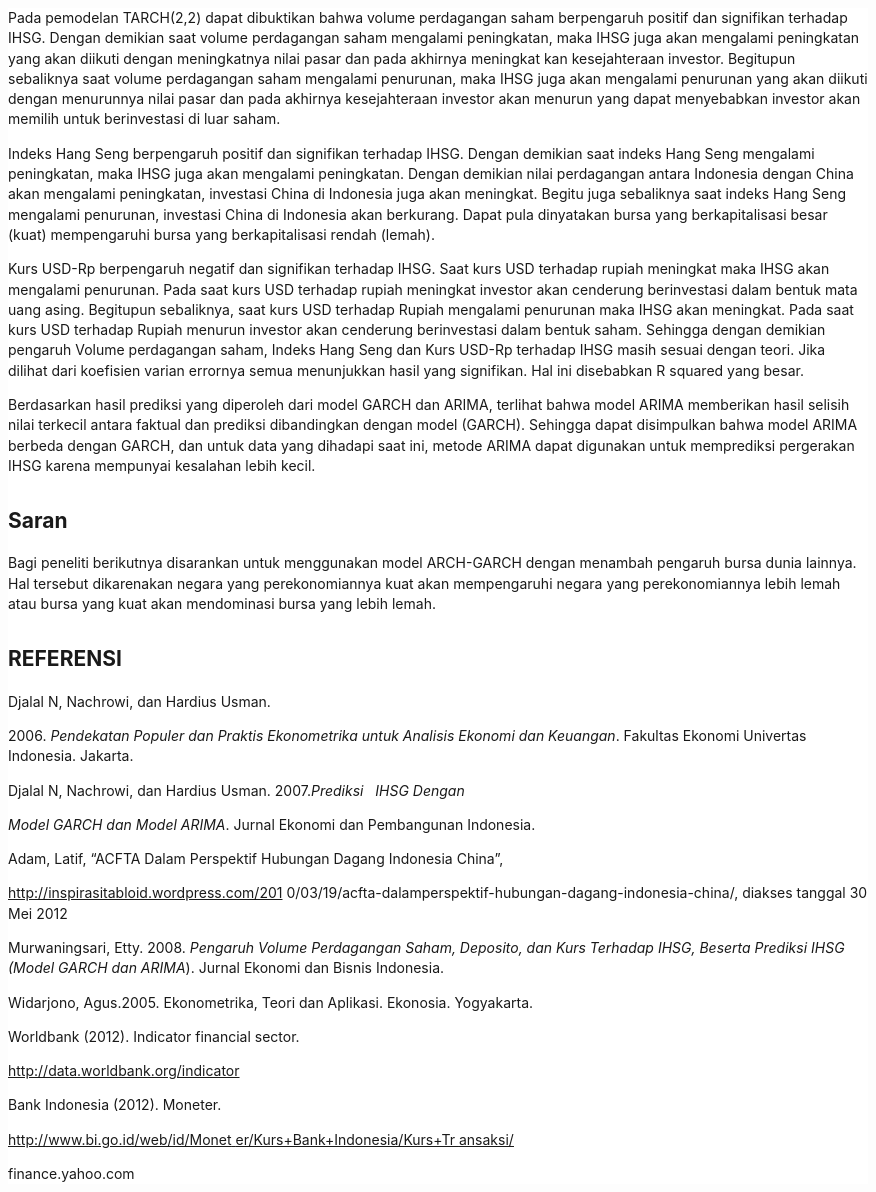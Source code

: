 <p><span class="font7">Pada pemodelan TARCH(2,2) dapat dibuktikan bahwa volume perdagangan saham berpengaruh positif dan signifikan terhadap IHSG. Dengan demikian saat volume perdagangan saham mengalami peningkatan, maka IHSG juga akan mengalami peningkatan yang akan diikuti dengan meningkatnya nilai pasar dan pada akhirnya meningkat kan kesejahteraan investor. Begitupun sebaliknya saat volume perdagangan saham mengalami penurunan, maka IHSG juga akan mengalami penurunan yang akan diikuti dengan menurunnya nilai pasar dan pada akhirnya kesejahteraan investor akan menurun yang dapat menyebabkan investor akan memilih untuk berinvestasi di luar saham.</span></p>
<p><span class="font7">Indeks Hang Seng berpengaruh positif dan signifikan terhadap IHSG. Dengan demikian saat indeks Hang Seng mengalami peningkatan, maka IHSG juga akan mengalami peningkatan. Dengan demikian nilai perdagangan antara Indonesia dengan China akan mengalami peningkatan, investasi China di Indonesia juga akan meningkat. Begitu juga sebaliknya saat indeks Hang Seng mengalami penurunan, investasi China di Indonesia akan berkurang. Dapat pula dinyatakan bursa yang berkapitalisasi besar (kuat) mempengaruhi bursa yang berkapitalisasi rendah (lemah).</span></p>
<p><span class="font7">Kurs USD-Rp berpengaruh negatif dan signifikan terhadap IHSG. Saat kurs USD terhadap rupiah meningkat maka IHSG akan mengalami penurunan. Pada saat kurs USD terhadap rupiah meningkat investor akan cenderung berinvestasi dalam bentuk mata uang asing. Begitupun sebaliknya, saat kurs USD terhadap Rupiah mengalami penurunan maka IHSG akan meningkat. Pada saat kurs USD terhadap Rupiah menurun investor akan cenderung berinvestasi dalam bentuk saham. Sehingga dengan demikian pengaruh Volume perdagangan saham, Indeks Hang Seng dan Kurs USD-Rp terhadap IHSG masih sesuai dengan teori. Jika dilihat dari koefisien varian errornya semua menunjukkan hasil yang signifikan. Hal ini disebabkan R squared yang besar.</span></p>
<p><span class="font7">Berdasarkan hasil prediksi yang diperoleh dari model GARCH dan ARIMA, terlihat bahwa model ARIMA memberikan hasil selisih nilai terkecil antara faktual dan prediksi dibandingkan dengan model (GARCH). Sehingga dapat disimpulkan bahwa model ARIMA berbeda dengan GARCH, dan untuk data yang dihadapi saat ini, metode ARIMA dapat digunakan untuk memprediksi pergerakan IHSG karena mempunyai kesalahan lebih kecil.</span></p>
<h2><a name="bookmark45"></a><span class="font7" style="font-weight:bold;"><a name="bookmark46"></a>Saran</span></h2>
<p><span class="font7">Bagi peneliti berikutnya disarankan untuk menggunakan model ARCH-GARCH dengan menambah pengaruh bursa dunia lainnya. Hal tersebut dikarenakan negara yang perekonomiannya kuat akan mempengaruhi negara yang perekonomiannya lebih lemah atau bursa yang kuat akan mendominasi bursa yang lebih lemah.</span></p>
<h2><a name="bookmark47"></a><span class="font7" style="font-weight:bold;"><a name="bookmark48"></a>REFERENSI</span></h2>
<p><span class="font7">Djalal N, Nachrowi, dan Hardius Usman.</span></p>
<p><span class="font7">2006. </span><span class="font7" style="font-style:italic;">Pendekatan Populer dan Praktis Ekonometrika untuk Analisis Ekonomi dan Keuangan</span><span class="font7">. Fakultas Ekonomi Univertas Indonesia. Jakarta.</span></p>
<p><span class="font7">Djalal N, Nachrowi, dan Hardius Usman. 2007.</span><span class="font7" style="font-style:italic;">Prediksi &nbsp;&nbsp;IHSG Dengan</span></p>
<p><span class="font7" style="font-style:italic;">Model GARCH dan Model ARIMA</span><span class="font7">. Jurnal Ekonomi dan Pembangunan Indonesia.</span></p>
<p><span class="font7">Adam, Latif, “ACFTA Dalam Perspektif Hubungan Dagang Indonesia China”,</span></p>
<p><a href="http://inspirasitabloid.wordpress.com/201"><span class="font7">http://inspirasitabloid.wordpress.com/201</span></a><span class="font7"> 0/03/19/acfta-dalamperspektif-hubungan-dagang-indonesia-china/, diakses tanggal 30 Mei 2012</span></p>
<p><span class="font7">Murwaningsari, Etty. 2008. </span><span class="font7" style="font-style:italic;">Pengaruh Volume Perdagangan Saham, Deposito, dan Kurs Terhadap IHSG, Beserta Prediksi IHSG (Model GARCH dan ARIMA</span><span class="font7">). Jurnal Ekonomi dan Bisnis Indonesia.</span></p>
<p><span class="font7">Widarjono, Agus.2005. Ekonometrika, Teori dan Aplikasi. Ekonosia. Yogyakarta.</span></p>
<p><span class="font7">Worldbank (2012). Indicator financial sector.</span></p>
<p><a href="http://data.worldbank.org/indicator"><span class="font7">http://data.worldbank.org/indicator</span></a></p>
<p><span class="font7">Bank Indonesia (2012). Moneter.</span></p>
<p><a href="http://www.bi.go.id/web/id/Moneter/Kurs+Bank+Indonesia/Kurs+Transaksi/"><span class="font7" style="text-decoration:underline;">http://www.bi.go.id/web/id/Monet</span></a><span class="font7" style="text-decoration:underline;"> </span><a href="http://www.bi.go.id/web/id/Moneter/Kurs+Bank+Indonesia/Kurs+Transaksi/"><span class="font7" style="text-decoration:underline;">er/Kurs+Bank+Indonesia/Kurs+Tr</span></a><span class="font7" style="text-decoration:underline;"> </span><a href="http://www.bi.go.id/web/id/Moneter/Kurs+Bank+Indonesia/Kurs+Transaksi/"><span class="font7" style="text-decoration:underline;">ansaksi/</span></a></p>
<p><span class="font7">finance.yahoo.com</span></p>